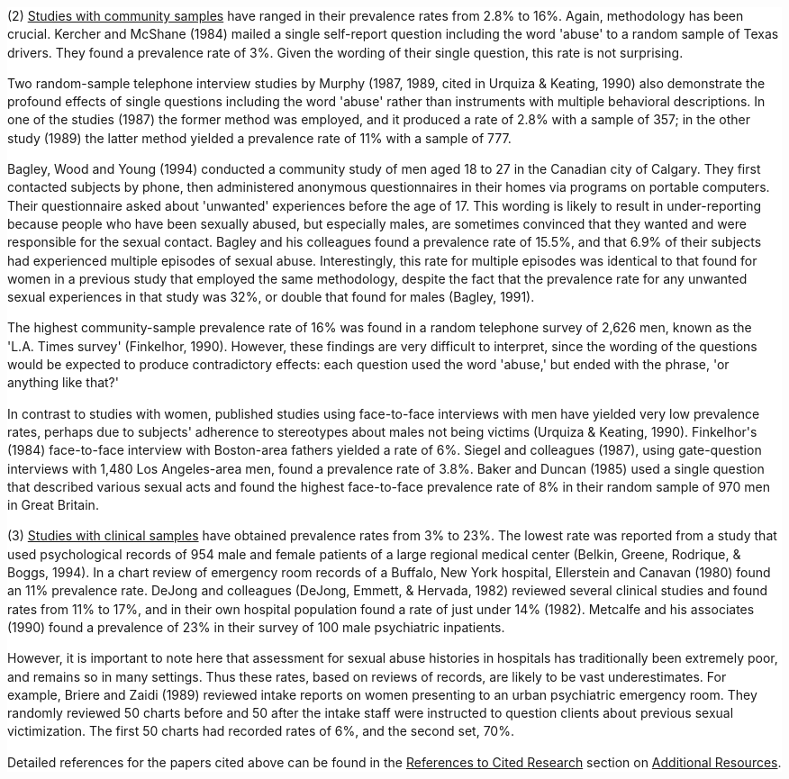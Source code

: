 (2) <u>Studies with community samples</u>&nbsp;have ranged in their prevalence rates from 2.8% to 16%. Again, methodology has been crucial. Kercher and McShane (1984) mailed a single self-report question including the word 'abuse' to a random sample of Texas drivers. They found a prevalence rate of 3%. Given the wording of their single question, this rate is not surprising.

Two random-sample telephone interview studies by Murphy (1987, 1989, cited in Urquiza & Keating, 1990) also demonstrate the profound effects of single questions including the word 'abuse' rather than instruments with multiple behavioral descriptions. In one of the studies (1987) the former method was employed, and it produced a rate of 2.8% with a sample of 357; in the other study (1989) the latter method yielded a prevalence rate of 11% with a sample of 777.

Bagley, Wood and Young (1994) conducted a community study of men aged 18 to 27 in the Canadian city of Calgary. They first contacted subjects by phone, then administered anonymous questionnaires in their homes via programs on portable computers. Their questionnaire asked about 'unwanted' experiences before the age of 17. This wording is likely to result in under-reporting because people who have been sexually abused, but especially males, are sometimes convinced that they wanted and were responsible for the sexual contact. Bagley and his colleagues found a prevalence rate of 15.5%, and that 6.9% of their subjects had experienced multiple episodes of sexual abuse. Interestingly, this rate for multiple episodes was identical to that found for women in a previous study that employed the same methodology, despite the fact that the prevalence rate for any unwanted sexual experiences in that study was 32%, or double that found for males (Bagley, 1991).

The highest community-sample prevalence rate of 16% was found in a random telephone survey of 2,626 men, known as the 'L.A. Times survey' (Finkelhor, 1990). However, these findings are very difficult to interpret, since the wording of the questions would be expected to produce contradictory effects: each question used the word 'abuse,' but ended with the phrase, 'or anything like that?'

In contrast to studies with women, published studies using face-to-face interviews with men have yielded very low prevalence rates, perhaps due to subjects' adherence to stereotypes about males not being victims (Urquiza & Keating, 1990). Finkelhor's (1984) face-to-face interview with Boston-area fathers yielded a rate of 6%. Siegel and colleagues (1987), using gate-question interviews with 1,480 Los Angeles-area men, found a prevalence rate of 3.8%. Baker and Duncan (1985) used a single question that described various sexual acts and found the highest face-to-face prevalence rate of 8% in their random sample of 970 men in Great Britain.&nbsp;

(3)&nbsp;<u>Studies with clinical samples</u>&nbsp;have obtained prevalence rates from 3% to 23%. The lowest rate was reported from a study that used psychological records of 954 male and female patients of a large regional medical center (Belkin, Greene, Rodrique, & Boggs, 1994). In a chart review of emergency room records of a Buffalo, New York hospital, Ellerstein and Canavan (1980) found an 11% prevalence rate. DeJong and colleagues (DeJong, Emmett, & Hervada, 1982) reviewed several clinical studies and found rates from 11% to 17%, and in their own hospital population found a rate of just under 14% (1982). Metcalfe and his associates (1990) found a prevalence of 23% in their survey of 100 male psychiatric inpatients.

However, it is important to note here that assessment for sexual abuse histories in hospitals has traditionally been extremely poor, and remains so in many settings. Thus these rates, based on reviews of records, are likely to be vast underestimates. For example, Briere and Zaidi (1989) reviewed intake reports on women presenting to an urban psychiatric emergency room. They randomly reviewed 50 charts before and 50 after the intake staff were instructed to question clients about previous sexual victimization. The first 50 charts had recorded rates of 6%, and the second set, 70%.

Detailed references for the papers cited above can be found in the [References to Cited Research](/child-abuse/sexual-abuse-of-boys/additional-resources/#references-to-cited-research)&nbsp;section on&nbsp;[Additional Resources](/child-abuse/sexual-abuse-of-boys/additional-resources).
